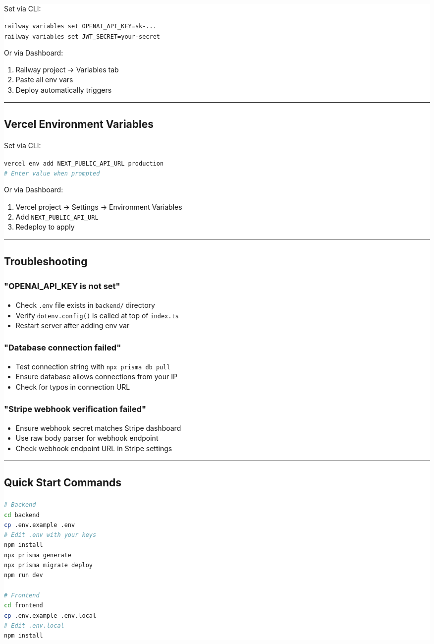 Set via CLI:
```bash
railway variables set OPENAI_API_KEY=sk-...
railway variables set JWT_SECRET=your-secret
```

Or via Dashboard:
1. Railway project → Variables tab
2. Paste all env vars
3. Deploy automatically triggers

---

## Vercel Environment Variables

Set via CLI:
```bash
vercel env add NEXT_PUBLIC_API_URL production
# Enter value when prompted
```

Or via Dashboard:
1. Vercel project → Settings → Environment Variables
2. Add `NEXT_PUBLIC_API_URL`
3. Redeploy to apply

---

## Troubleshooting

### "OPENAI_API_KEY is not set"
- Check `.env` file exists in `backend/` directory
- Verify `dotenv.config()` is called at top of `index.ts`
- Restart server after adding env var

### "Database connection failed"
- Test connection string with `npx prisma db pull`
- Ensure database allows connections from your IP
- Check for typos in connection URL

### "Stripe webhook verification failed"
- Ensure webhook secret matches Stripe dashboard
- Use raw body parser for webhook endpoint
- Check webhook endpoint URL in Stripe settings

---

## Quick Start Commands

```bash
# Backend
cd backend
cp .env.example .env
# Edit .env with your keys
npm install
npx prisma generate
npx prisma migrate deploy
npm run dev

# Frontend
cd frontend
cp .env.example .env.local
# Edit .env.local
npm install
```